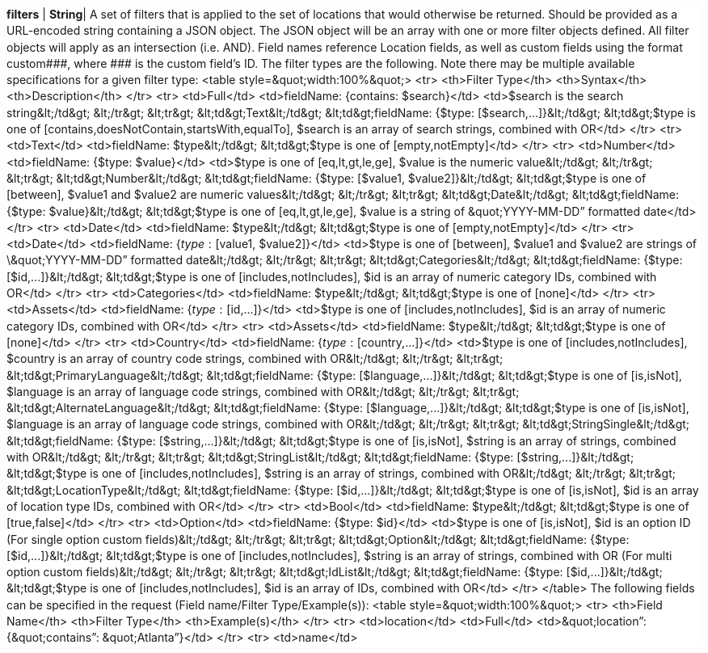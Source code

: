  **filters** | **String**| A set of filters that is applied to the set of locations that would otherwise be returned. Should be provided as a URL-encoded string containing a JSON object. The JSON object will be an array with one or more filter objects defined. All filter objects will apply as an intersection (i.e. AND). Field names reference Location fields, as well as custom fields using the format custom###, where ### is the custom field’s ID.  The filter types are the following. Note there may be multiple available specifications for a given filter type:  &lt;table style&#x3D;\&quot;width:100%\&quot;&gt;   &lt;tr&gt;     &lt;th&gt;Filter Type&lt;/th&gt;     &lt;th&gt;Syntax&lt;/th&gt;     &lt;th&gt;Description&lt;/th&gt;   &lt;/tr&gt;   &lt;tr&gt;     &lt;td&gt;Full&lt;/td&gt;     &lt;td&gt;fieldName: {contains: $search}&lt;/td&gt;     &lt;td&gt;$search is the search string&lt;/td&gt;   &lt;/tr&gt;   &lt;tr&gt;     &lt;td&gt;Text&lt;/td&gt;     &lt;td&gt;fieldName: {$type: [$search,...]}&lt;/td&gt;     &lt;td&gt;$type is one of [contains,doesNotContain,startsWith,equalTo], $search is an array of search strings, combined with OR&lt;/td&gt;   &lt;/tr&gt;   &lt;tr&gt;     &lt;td&gt;Text&lt;/td&gt;     &lt;td&gt;fieldName: $type&lt;/td&gt;     &lt;td&gt;$type is one of [empty,notEmpty]&lt;/td&gt;   &lt;/tr&gt;   &lt;tr&gt;     &lt;td&gt;Number&lt;/td&gt;     &lt;td&gt;fieldName: {$type: $value}&lt;/td&gt;     &lt;td&gt;$type is one of [eq,lt,gt,le,ge], $value is the numeric value&lt;/td&gt;   &lt;/tr&gt;   &lt;tr&gt;     &lt;td&gt;Number&lt;/td&gt;     &lt;td&gt;fieldName: {$type: [$value1, $value2]}&lt;/td&gt;     &lt;td&gt;$type is one of [between], $value1 and $value2 are numeric values&lt;/td&gt;   &lt;/tr&gt;   &lt;tr&gt;     &lt;td&gt;Date&lt;/td&gt;     &lt;td&gt;fieldName: {$type: $value}&lt;/td&gt;     &lt;td&gt;$type is one of [eq,lt,gt,le,ge], $value is a string of \&quot;YYYY-MM-DD” formatted date&lt;/td&gt;   &lt;/tr&gt;   &lt;tr&gt;     &lt;td&gt;Date&lt;/td&gt;     &lt;td&gt;fieldName: $type&lt;/td&gt;     &lt;td&gt;$type is one of [empty,notEmpty]&lt;/td&gt;   &lt;/tr&gt;   &lt;tr&gt;     &lt;td&gt;Date&lt;/td&gt;     &lt;td&gt;fieldName: {$type: [$value1, $value2]}&lt;/td&gt;     &lt;td&gt;$type is one of [between], $value1 and $value2 are strings of \&quot;YYYY-MM-DD” formatted date&lt;/td&gt;   &lt;/tr&gt;   &lt;tr&gt;     &lt;td&gt;Categories&lt;/td&gt;     &lt;td&gt;fieldName: {$type: [$id,...]}&lt;/td&gt;     &lt;td&gt;$type is one of [includes,notIncludes], $id is an array of numeric category IDs, combined with OR&lt;/td&gt;   &lt;/tr&gt;   &lt;tr&gt;     &lt;td&gt;Categories&lt;/td&gt;     &lt;td&gt;fieldName: $type&lt;/td&gt;     &lt;td&gt;$type is one of [none]&lt;/td&gt;   &lt;/tr&gt;   &lt;tr&gt;     &lt;td&gt;Assets&lt;/td&gt;     &lt;td&gt;fieldName: {$type: [$id,...]}&lt;/td&gt;     &lt;td&gt;$type is one of [includes,notIncludes], $id is an array of numeric category IDs, combined with OR&lt;/td&gt;   &lt;/tr&gt;   &lt;tr&gt;     &lt;td&gt;Assets&lt;/td&gt;     &lt;td&gt;fieldName: $type&lt;/td&gt;     &lt;td&gt;$type is one of [none]&lt;/td&gt;   &lt;/tr&gt;   &lt;tr&gt;     &lt;td&gt;Country&lt;/td&gt;     &lt;td&gt;fieldName: {$type: [$country,...]}&lt;/td&gt;     &lt;td&gt;$type is one of [includes,notIncludes], $country is an array of country code strings, combined with OR&lt;/td&gt;   &lt;/tr&gt;   &lt;tr&gt;     &lt;td&gt;PrimaryLanguage&lt;/td&gt;     &lt;td&gt;fieldName: {$type: [$language,...]}&lt;/td&gt;     &lt;td&gt;$type is one of [is,isNot], $language is an array of language code strings, combined with OR&lt;/td&gt;   &lt;/tr&gt;   &lt;tr&gt;     &lt;td&gt;AlternateLanguage&lt;/td&gt;     &lt;td&gt;fieldName: {$type: [$language,...]}&lt;/td&gt;     &lt;td&gt;$type is one of [is,isNot], $language is an array of language code strings, combined with OR&lt;/td&gt;   &lt;/tr&gt;   &lt;tr&gt;     &lt;td&gt;StringSingle&lt;/td&gt;     &lt;td&gt;fieldName: {$type: [$string,...]}&lt;/td&gt;     &lt;td&gt;$type is one of [is,isNot], $string is an array of strings, combined with OR&lt;/td&gt;   &lt;/tr&gt;   &lt;tr&gt;     &lt;td&gt;StringList&lt;/td&gt;     &lt;td&gt;fieldName: {$type: [$string,...]}&lt;/td&gt;     &lt;td&gt;$type is one of [includes,notIncludes], $string is an array of strings, combined with OR&lt;/td&gt;   &lt;/tr&gt;   &lt;tr&gt;     &lt;td&gt;LocationType&lt;/td&gt;     &lt;td&gt;fieldName: {$type: [$id,...]}&lt;/td&gt;     &lt;td&gt;$type is one of [is,isNot], $id is an array of location type IDs, combined with OR&lt;/td&gt;   &lt;/tr&gt;   &lt;tr&gt;     &lt;td&gt;Bool&lt;/td&gt;     &lt;td&gt;fieldName: $type&lt;/td&gt;     &lt;td&gt;$type is one of [true,false]&lt;/td&gt;   &lt;/tr&gt;   &lt;tr&gt;     &lt;td&gt;Option&lt;/td&gt;     &lt;td&gt;fieldName: {$type: $id}&lt;/td&gt;     &lt;td&gt;$type is one of [is,isNot], $id is an option ID (For single option custom fields)&lt;/td&gt;   &lt;/tr&gt;   &lt;tr&gt;     &lt;td&gt;Option&lt;/td&gt;     &lt;td&gt;fieldName: {$type: [$id,...]}&lt;/td&gt;     &lt;td&gt;$type is one of [includes,notIncludes], $string is an array of strings, combined with OR (For multi option custom fields)&lt;/td&gt;   &lt;/tr&gt;   &lt;tr&gt;     &lt;td&gt;IdList&lt;/td&gt;     &lt;td&gt;fieldName: {$type: [$id,...]}&lt;/td&gt;     &lt;td&gt;$type is one of [includes,notIncludes], $id is an array of IDs, combined with OR&lt;/td&gt;   &lt;/tr&gt; &lt;/table&gt;  The following fields can be specified in the request (Field name/Filter Type/Example(s)):  &lt;table style&#x3D;\&quot;width:100%\&quot;&gt;   &lt;tr&gt;     &lt;th&gt;Field Name&lt;/th&gt;     &lt;th&gt;Filter Type&lt;/th&gt;     &lt;th&gt;Example(s)&lt;/th&gt;   &lt;/tr&gt;   &lt;tr&gt;     &lt;td&gt;location&lt;/td&gt;     &lt;td&gt;Full&lt;/td&gt;     &lt;td&gt;\&quot;location”: {\&quot;contains”: \&quot;Atlanta”}&lt;/td&gt;   &lt;/tr&gt;   &lt;tr&gt;     &lt;td&gt;name&lt;/td&gt;
